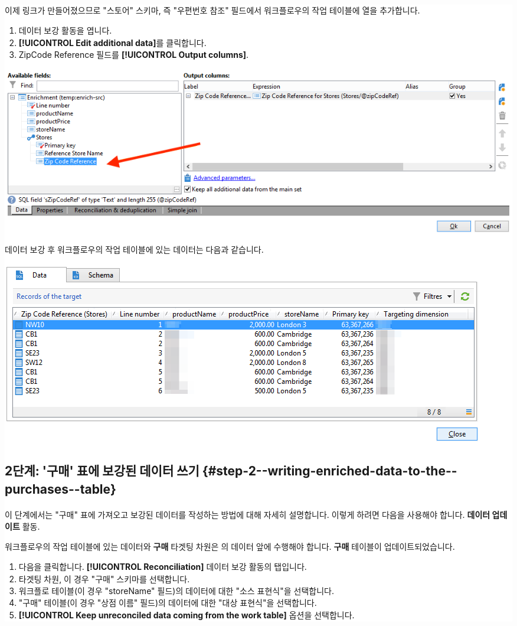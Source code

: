 이제 링크가 만들어졌으므로 &quot;스토어&quot; 스키마, 즉 &quot;우편번호 참조&quot; 필드에서 워크플로우의 작업 테이블에 열을 추가합니다.

1. 데이터 보강 활동을 엽니다.
1. **[!UICONTROL Edit additional data]**&#x200B;를 클릭합니다.
1. ZipCode Reference 필드를 **[!UICONTROL Output columns]**.

![](assets/uc2_enrich_enrich5.png)

데이터 보강 후 워크플로우의 작업 테이블에 있는 데이터는 다음과 같습니다.

![](assets/uc2_enrich_population1.png)

## 2단계: &#39;구매&#39; 표에 보강된 데이터 쓰기 {#step-2--writing-enriched-data-to-the--purchases--table}

이 단계에서는 &quot;구매&quot; 표에 가져오고 보강된 데이터를 작성하는 방법에 대해 자세히 설명합니다. 이렇게 하려면 다음을 사용해야 합니다. **데이터 업데이트** 활동.

워크플로우의 작업 테이블에 있는 데이터와 **구매** 타겟팅 차원은 의 데이터 앞에 수행해야 합니다. **구매** 테이블이 업데이트되었습니다.

1. 다음을 클릭합니다. **[!UICONTROL Reconciliation]** 데이터 보강 활동의 탭입니다.
1. 타겟팅 차원, 이 경우 &quot;구매&quot; 스키마를 선택합니다.
1. 워크플로 테이블(이 경우 &quot;storeName&quot; 필드)의 데이터에 대한 &quot;소스 표현식&quot;을 선택합니다.
1. &quot;구매&quot; 테이블(이 경우 &quot;상점 이름&quot; 필드)의 데이터에 대한 &quot;대상 표현식&quot;을 선택합니다.
1. **[!UICONTROL Keep unreconciled data coming from the work table]** 옵션을 선택합니다.

